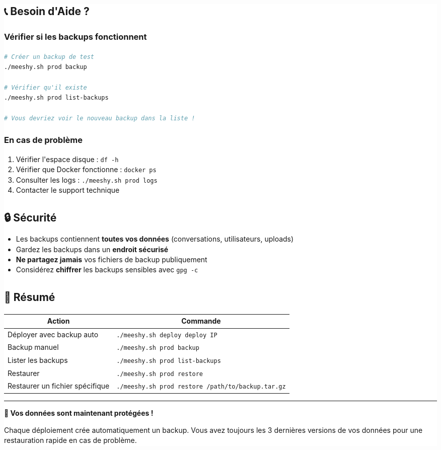 ## 📞 Besoin d'Aide ?

### Vérifier si les backups fonctionnent

```bash
# Créer un backup de test
./meeshy.sh prod backup

# Vérifier qu'il existe
./meeshy.sh prod list-backups

# Vous devriez voir le nouveau backup dans la liste !
```

### En cas de problème

1. Vérifier l'espace disque : `df -h`
2. Vérifier que Docker fonctionne : `docker ps`
3. Consulter les logs : `./meeshy.sh prod logs`
4. Contacter le support technique

## 🔒 Sécurité

- Les backups contiennent **toutes vos données** (conversations, utilisateurs, uploads)
- Gardez les backups dans un **endroit sécurisé**
- **Ne partagez jamais** vos fichiers de backup publiquement
- Considérez **chiffrer** les backups sensibles avec `gpg -c`

## 📝 Résumé

| Action | Commande |
|--------|----------|
| Déployer avec backup auto | `./meeshy.sh deploy deploy IP` |
| Backup manuel | `./meeshy.sh prod backup` |
| Lister les backups | `./meeshy.sh prod list-backups` |
| Restaurer | `./meeshy.sh prod restore` |
| Restaurer un fichier spécifique | `./meeshy.sh prod restore /path/to/backup.tar.gz` |

---

**🎉 Vos données sont maintenant protégées !**

Chaque déploiement crée automatiquement un backup. Vous avez toujours les 3 dernières versions de vos données pour une restauration rapide en cas de problème.

